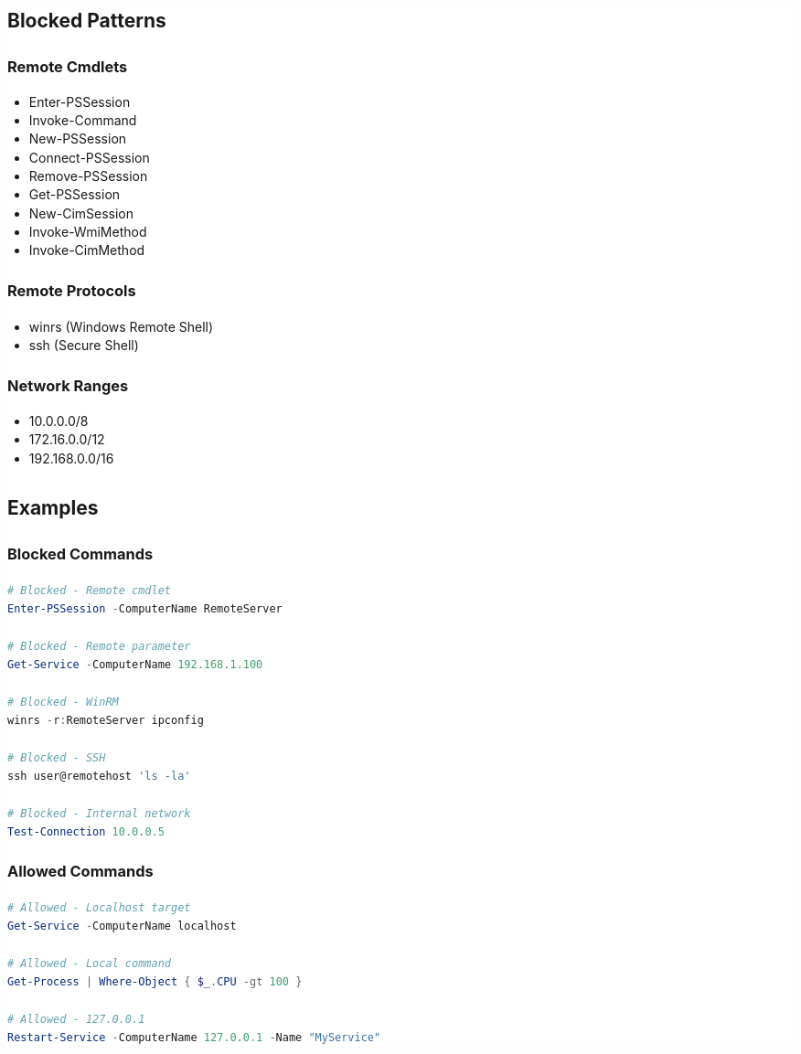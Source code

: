 ## Blocked Patterns

### Remote Cmdlets

- Enter-PSSession
- Invoke-Command
- New-PSSession
- Connect-PSSession
- Remove-PSSession
- Get-PSSession
- New-CimSession
- Invoke-WmiMethod
- Invoke-CimMethod

### Remote Protocols

- winrs (Windows Remote Shell)
- ssh (Secure Shell)

### Network Ranges

- 10.0.0.0/8
- 172.16.0.0/12
- 192.168.0.0/16

## Examples

### Blocked Commands

```powershell
# Blocked - Remote cmdlet
Enter-PSSession -ComputerName RemoteServer

# Blocked - Remote parameter
Get-Service -ComputerName 192.168.1.100

# Blocked - WinRM
winrs -r:RemoteServer ipconfig

# Blocked - SSH
ssh user@remotehost 'ls -la'

# Blocked - Internal network
Test-Connection 10.0.0.5
```

### Allowed Commands

```powershell
# Allowed - Localhost target
Get-Service -ComputerName localhost

# Allowed - Local command
Get-Process | Where-Object { $_.CPU -gt 100 }

# Allowed - 127.0.0.1
Restart-Service -ComputerName 127.0.0.1 -Name "MyService"
```
